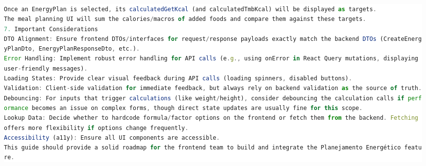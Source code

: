 ```typescript
Once an EnergyPlan is selected, its calculatedGetKcal (and calculatedTmbKcal) will be displayed as targets.
The meal planning UI will sum the calories/macros of added foods and compare them against these targets.
7. Important Considerations
DTO Alignment: Ensure frontend DTOs/interfaces for request/response payloads exactly match the backend DTOs (CreateEnergyPlanDto, EnergyPlanResponseDto, etc.).
Error Handling: Implement robust error handling for API calls (e.g., using onError in React Query mutations, displaying user-friendly messages).
Loading States: Provide clear visual feedback during API calls (loading spinners, disabled buttons).
Validation: Client-side validation for immediate feedback, but always rely on backend validation as the source of truth.
Debouncing: For inputs that trigger calculations (like weight/height), consider debouncing the calculation calls if performance becomes an issue on complex forms, though direct state updates are usually fine for this scope.
Lookup Data: Decide whether to hardcode formula/factor options on the frontend or fetch them from the backend. Fetching offers more flexibility if options change frequently.
Accessibility (a11y): Ensure all UI components are accessible.
This guide should provide a solid roadmap for the frontend team to build and integrate the Planejamento Energético feature.
```
